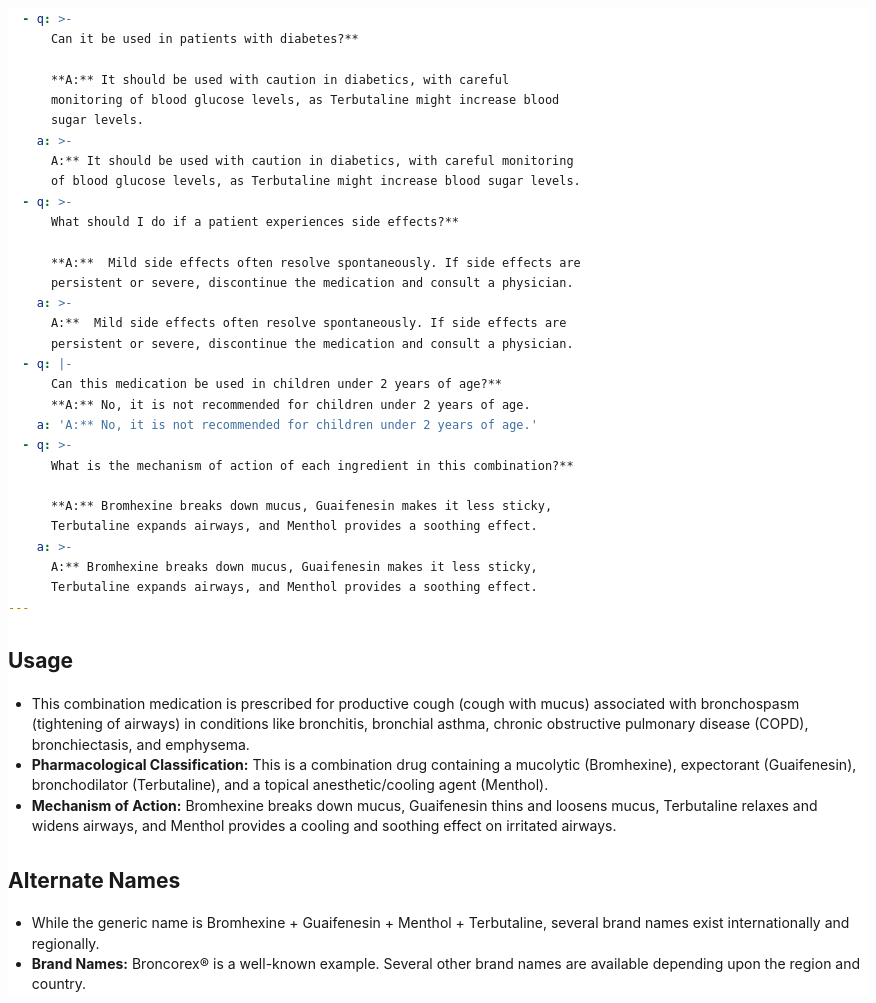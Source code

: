 ```yaml
  - q: >-
      Can it be used in patients with diabetes?**

      **A:** It should be used with caution in diabetics, with careful
      monitoring of blood glucose levels, as Terbutaline might increase blood
      sugar levels.
    a: >-
      A:** It should be used with caution in diabetics, with careful monitoring
      of blood glucose levels, as Terbutaline might increase blood sugar levels.
  - q: >-
      What should I do if a patient experiences side effects?**

      **A:**  Mild side effects often resolve spontaneously. If side effects are
      persistent or severe, discontinue the medication and consult a physician.
    a: >-
      A:**  Mild side effects often resolve spontaneously. If side effects are
      persistent or severe, discontinue the medication and consult a physician.
  - q: |-
      Can this medication be used in children under 2 years of age?**
      **A:** No, it is not recommended for children under 2 years of age.
    a: 'A:** No, it is not recommended for children under 2 years of age.'
  - q: >-
      What is the mechanism of action of each ingredient in this combination?**

      **A:** Bromhexine breaks down mucus, Guaifenesin makes it less sticky,
      Terbutaline expands airways, and Menthol provides a soothing effect.
    a: >-
      A:** Bromhexine breaks down mucus, Guaifenesin makes it less sticky,
      Terbutaline expands airways, and Menthol provides a soothing effect.
---
```

## **Usage**

- This combination medication is prescribed for productive cough (cough with mucus) associated with bronchospasm (tightening of airways) in conditions like bronchitis, bronchial asthma, chronic obstructive pulmonary disease (COPD), bronchiectasis, and emphysema.
- **Pharmacological Classification:** This is a combination drug containing a mucolytic (Bromhexine), expectorant (Guaifenesin), bronchodilator (Terbutaline), and a topical anesthetic/cooling agent (Menthol).
- **Mechanism of Action:** Bromhexine breaks down mucus, Guaifenesin thins and loosens mucus, Terbutaline relaxes and widens airways, and Menthol provides a cooling and soothing effect on irritated airways.

## **Alternate Names**

- While the generic name is Bromhexine + Guaifenesin + Menthol + Terbutaline, several brand names exist internationally and regionally.
- **Brand Names:**  Broncorex® is a well-known example. Several other brand names are available depending upon the region and country.
